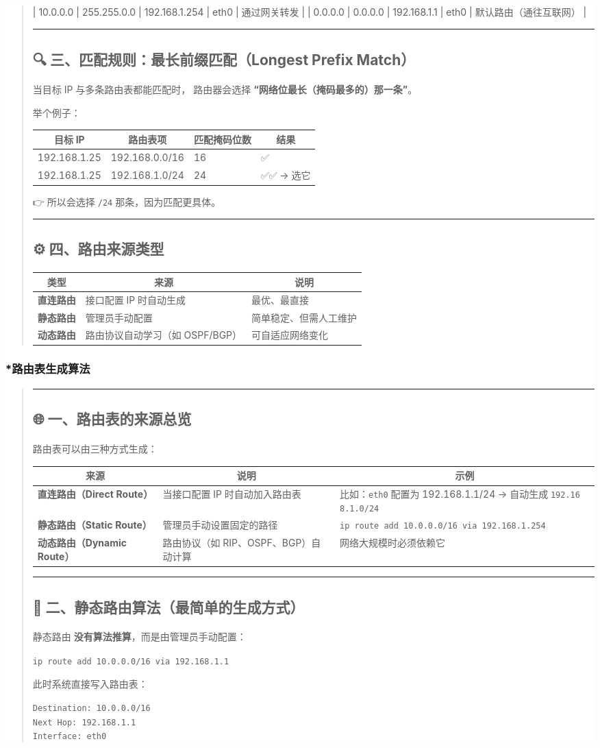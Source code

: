 > | 10.0.0.0    | 255.255.0.0   | 192.168.1.254 | eth0   | 通过网关转发           |
> | 0.0.0.0     | 0.0.0.0       | 192.168.1.1   | eth0   | 默认路由（通往互联网） |
>
> ------
>
> ## 🔍 三、匹配规则：最长前缀匹配（Longest Prefix Match）
>
> 当目标 IP 与多条路由表都能匹配时，
>  路由器会选择 **“网络位最长（掩码最多的）那一条”**。
>
> 举个例子：
>
> | 目标 IP      | 路由表项       | 匹配掩码位数 | 结果      |
> | ------------ | -------------- | ------------ | --------- |
> | 192.168.1.25 | 192.168.0.0/16 | 16           | ✅         |
> | 192.168.1.25 | 192.168.1.0/24 | 24           | ✅✅ → 选它 |
>
> 👉 所以会选择 `/24` 那条，因为匹配更具体。
>
> ------
>
> ## ⚙️ 四、路由来源类型
>
> | 类型         | 来源                            | 说明                   |
> | ------------ | ------------------------------- | ---------------------- |
> | **直连路由** | 接口配置 IP 时自动生成          | 最优、最直接           |
> | **静态路由** | 管理员手动配置                  | 简单稳定、但需人工维护 |
> | **动态路由** | 路由协议自动学习（如 OSPF/BGP） | 可自适应网络变化       |

### *路由表生成算法

> ------
>
> ## 🌐 一、路由表的来源总览
>
> 路由表可以由三种方式生成：
>
> | 来源                          | 说明                                  | 示例                                                         |
> | ----------------------------- | ------------------------------------- | ------------------------------------------------------------ |
> | **直连路由（Direct Route）**  | 当接口配置 IP 时自动加入路由表        | 比如：`eth0` 配置为 192.168.1.1/24 → 自动生成 `192.168.1.0/24` |
> | **静态路由（Static Route）**  | 管理员手动设置固定的路径              | `ip route add 10.0.0.0/16 via 192.168.1.254`                 |
> | **动态路由（Dynamic Route）** | 路由协议（如 RIP、OSPF、BGP）自动计算 | 网络大规模时必须依赖它                                       |
>
> ------
>
> ## 🧩 二、静态路由算法（最简单的生成方式）
>
> 静态路由 **没有算法推算**，而是由管理员手动配置：
>
> ```bash
> ip route add 10.0.0.0/16 via 192.168.1.1
> ```
>
> 此时系统直接写入路由表：
>
> ```
> Destination: 10.0.0.0/16
> Next Hop: 192.168.1.1
> Interface: eth0